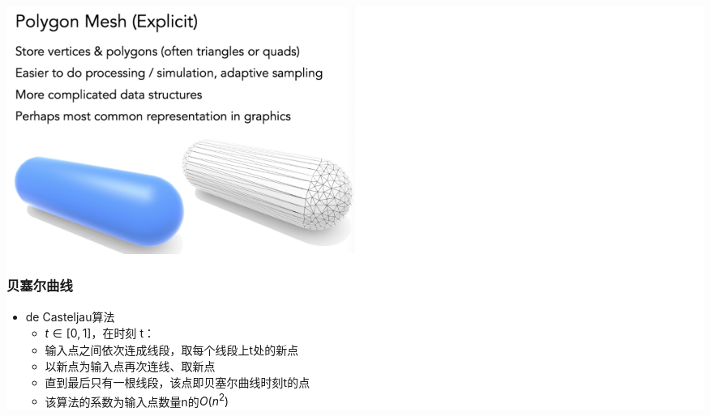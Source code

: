   <img src="img/11.2.png" width="50%">



### 贝塞尔曲线

- de Casteljau算法
  - $t\in[0,1]$，在时刻 t：
  - 输入点之间依次连成线段，取每个线段上t处的新点
  - 以新点为输入点再次连线、取新点
  - 直到最后只有一根线段，该点即贝塞尔曲线时刻t的点
  - 该算法的系数为输入点数量n的$O(n^2)$
